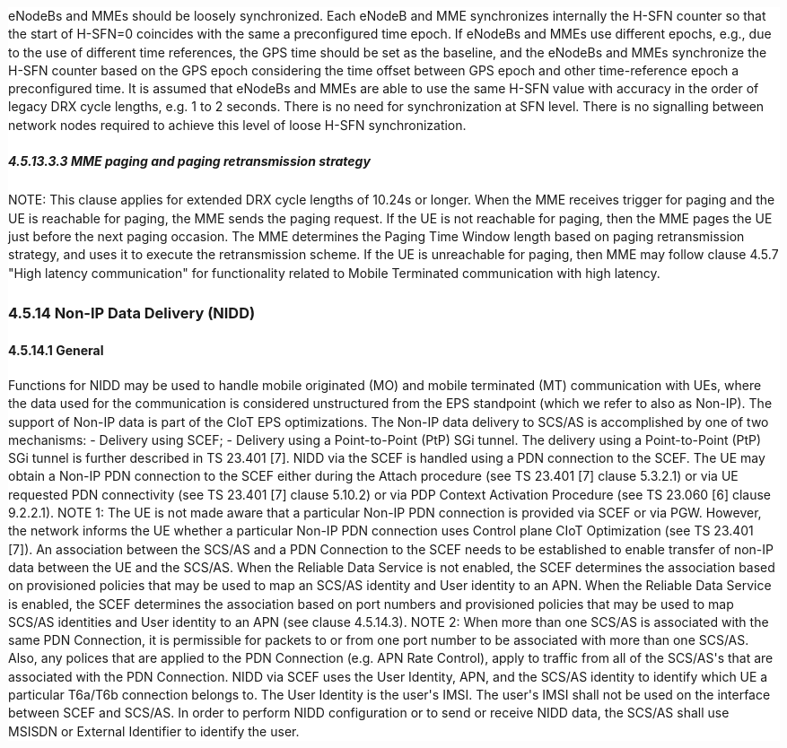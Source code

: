 eNodeBs and MMEs should be loosely synchronized.
Each eNodeB and MME synchronizes internally the H-SFN counter so that the
start of H-SFN=0 coincides with the same a preconfigured time epoch. If
eNodeBs and MMEs use different epochs, e.g., due to the use of different time
references, the GPS time should be set as the baseline, and the eNodeBs and
MMEs synchronize the H-SFN counter based on the GPS epoch considering the time
offset between GPS epoch and other time-reference epoch a preconfigured time.
It is assumed that eNodeBs and MMEs are able to use the same H-SFN value with
accuracy in the order of legacy DRX cycle lengths, e.g. 1 to 2 seconds. There
is no need for synchronization at SFN level.
There is no signalling between network nodes required to achieve this level of
loose H-SFN synchronization.
##### 4.5.13.3.3 MME paging and paging retransmission strategy
NOTE: This clause applies for extended DRX cycle lengths of 10.24s or longer.
When the MME receives trigger for paging and the UE is reachable for paging,
the MME sends the paging request. If the UE is not reachable for paging, then
the MME pages the UE just before the next paging occasion.
The MME determines the Paging Time Window length based on paging
retransmission strategy, and uses it to execute the retransmission scheme.
If the UE is unreachable for paging, then MME may follow clause 4.5.7 \"High
latency communication\" for functionality related to Mobile Terminated
communication with high latency.
### 4.5.14 Non-IP Data Delivery (NIDD)
#### 4.5.14.1 General
Functions for NIDD may be used to handle mobile originated (MO) and mobile
terminated (MT) communication with UEs, where the data used for the
communication is considered unstructured from the EPS standpoint (which we
refer to also as Non-IP). The support of Non-IP data is part of the CIoT EPS
optimizations. The Non-IP data delivery to SCS/AS is accomplished by one of
two mechanisms:
\- Delivery using SCEF;
\- Delivery using a Point-to-Point (PtP) SGi tunnel.
The delivery using a Point-to-Point (PtP) SGi tunnel is further described in
TS 23.401 [7].
NIDD via the SCEF is handled using a PDN connection to the SCEF. The UE may
obtain a Non-IP PDN connection to the SCEF either during the Attach procedure
(see TS 23.401 [7] clause 5.3.2.1) or via UE requested PDN connectivity (see
TS 23.401 [7] clause 5.10.2) or via PDP Context Activation Procedure (see TS
23.060 [6] clause 9.2.2.1).
NOTE 1: The UE is not made aware that a particular Non-IP PDN connection is
provided via SCEF or via PGW. However, the network informs the UE whether a
particular Non-IP PDN connection uses Control plane CIoT Optimization (see TS
23.401 [7]).
An association between the SCS/AS and a PDN Connection to the SCEF needs to be
established to enable transfer of non-IP data between the UE and the SCS/AS.
When the Reliable Data Service is not enabled, the SCEF determines the
association based on provisioned policies that may be used to map an SCS/AS
identity and User identity to an APN. When the Reliable Data Service is
enabled, the SCEF determines the association based on port numbers and
provisioned policies that may be used to map SCS/AS identities and User
identity to an APN (see clause 4.5.14.3).
NOTE 2: When more than one SCS/AS is associated with the same PDN Connection,
it is permissible for packets to or from one port number to be associated with
more than one SCS/AS. Also, any polices that are applied to the PDN Connection
(e.g. APN Rate Control), apply to traffic from all of the SCS/AS\'s that are
associated with the PDN Connection.
NIDD via SCEF uses the User Identity, APN, and the SCS/AS identity to identify
which UE a particular T6a/T6b connection belongs to. The User Identity is the
user\'s IMSI. The user\'s IMSI shall not be used on the interface between SCEF
and SCS/AS. In order to perform NIDD configuration or to send or receive NIDD
data, the SCS/AS shall use MSISDN or External Identifier to identify the user.